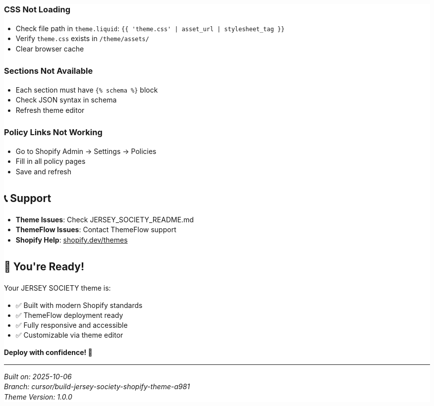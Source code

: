 ### CSS Not Loading
- Check file path in `theme.liquid`: `{{ 'theme.css' | asset_url | stylesheet_tag }}`
- Verify `theme.css` exists in `/theme/assets/`
- Clear browser cache

### Sections Not Available
- Each section must have `{% schema %}` block
- Check JSON syntax in schema
- Refresh theme editor

### Policy Links Not Working
- Go to Shopify Admin → Settings → Policies
- Fill in all policy pages
- Save and refresh

## 📞 Support

- **Theme Issues**: Check JERSEY_SOCIETY_README.md
- **ThemeFlow Issues**: Contact ThemeFlow support
- **Shopify Help**: [shopify.dev/themes](https://shopify.dev/themes)

## 🎉 You're Ready!

Your JERSEY SOCIETY theme is:
- ✅ Built with modern Shopify standards
- ✅ ThemeFlow deployment ready
- ✅ Fully responsive and accessible
- ✅ Customizable via theme editor

**Deploy with confidence! 🚀**

---

*Built on: 2025-10-06*  
*Branch: cursor/build-jersey-society-shopify-theme-a981*  
*Theme Version: 1.0.0*
